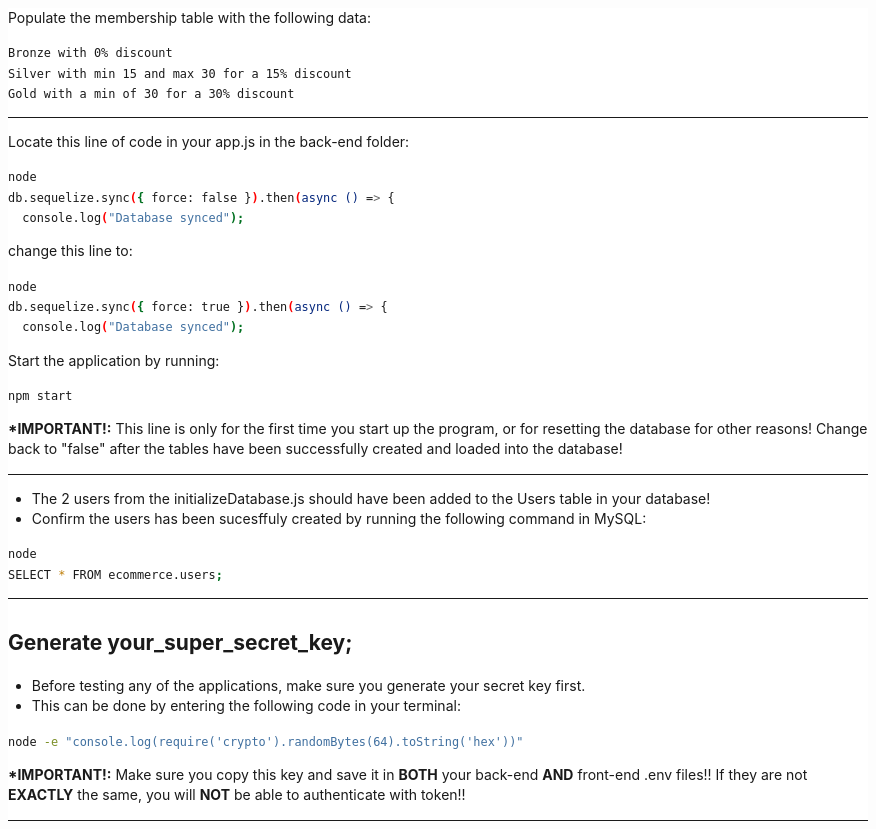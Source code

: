 
Populate the membership table with the following data:

```
Bronze with 0% discount
Silver with min 15 and max 30 for a 15% discount
Gold with a min of 30 for a 30% discount
```

---

Locate this line of code in your app.js in the back-end folder:

```bash
node
db.sequelize.sync({ force: false }).then(async () => {
  console.log("Database synced");
```

change this line to:

```bash
node
db.sequelize.sync({ force: true }).then(async () => {
  console.log("Database synced");
```

Start the application by running:

```
npm start
```

**\*IMPORTANT!:** This line is only for the first time you start up the program, or for resetting the database for other reasons! Change back to "false" after the tables have been successfully created and loaded into the database!

---

- The 2 users from the initializeDatabase.js should have been added to the Users table in your database!
- Confirm the users has been sucesffuly created by running the following command in MySQL:

```bash
node
SELECT * FROM ecommerce.users;
```

---

## Generate your_super_secret_key;

- Before testing any of the applications, make sure you generate your secret key first.
- This can be done by entering the following code in your terminal:

```bash
node -e "console.log(require('crypto').randomBytes(64).toString('hex'))"
```

**\*IMPORTANT!:** Make sure you copy this key and save it in **BOTH** your back-end **AND** front-end .env files!!
If they are not **EXACTLY** the same, you will **NOT** be able to authenticate with token!!

---
